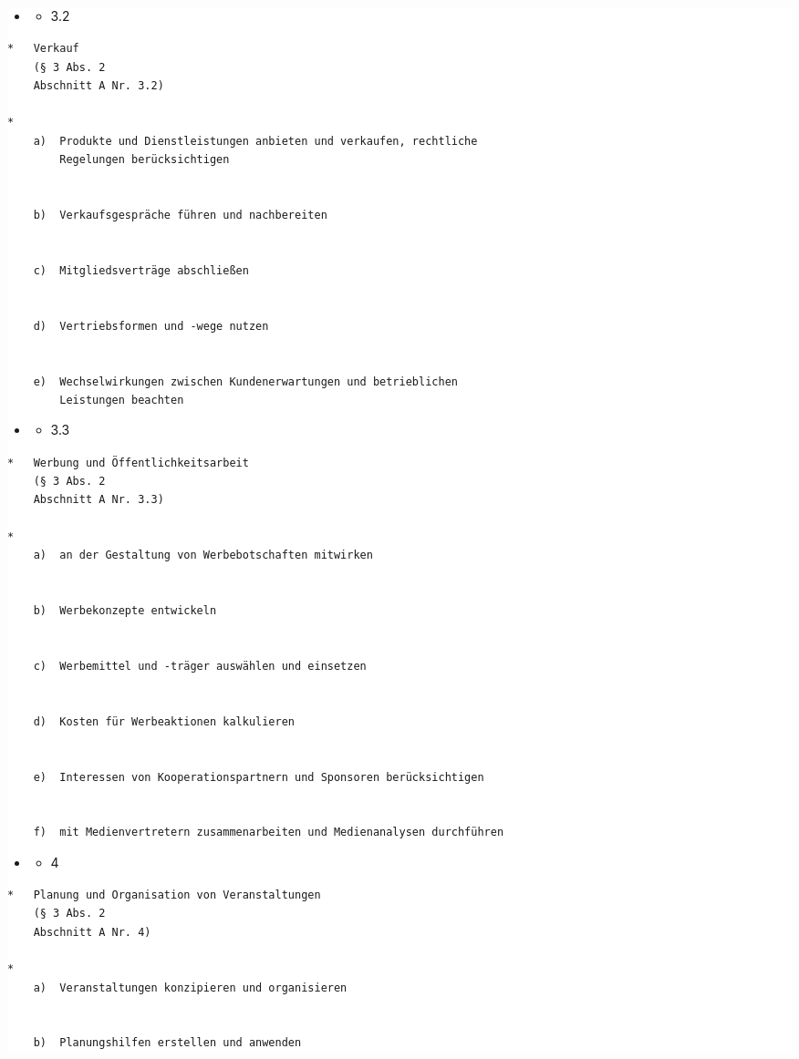 
*    *   3.2

    *   Verkauf
        (§ 3 Abs. 2
        Abschnitt A Nr. 3.2)

    *
        a)  Produkte und Dienstleistungen anbieten und verkaufen, rechtliche
            Regelungen berücksichtigen


        b)  Verkaufsgespräche führen und nachbereiten


        c)  Mitgliedsverträge abschließen


        d)  Vertriebsformen und -wege nutzen


        e)  Wechselwirkungen zwischen Kundenerwartungen und betrieblichen
            Leistungen beachten





*    *   3.3

    *   Werbung und Öffentlichkeitsarbeit
        (§ 3 Abs. 2
        Abschnitt A Nr. 3.3)

    *
        a)  an der Gestaltung von Werbebotschaften mitwirken


        b)  Werbekonzepte entwickeln


        c)  Werbemittel und -träger auswählen und einsetzen


        d)  Kosten für Werbeaktionen kalkulieren


        e)  Interessen von Kooperationspartnern und Sponsoren berücksichtigen


        f)  mit Medienvertretern zusammenarbeiten und Medienanalysen durchführen





*    *   4

    *   Planung und Organisation von Veranstaltungen
        (§ 3 Abs. 2
        Abschnitt A Nr. 4)

    *
        a)  Veranstaltungen konzipieren und organisieren


        b)  Planungshilfen erstellen und anwenden
